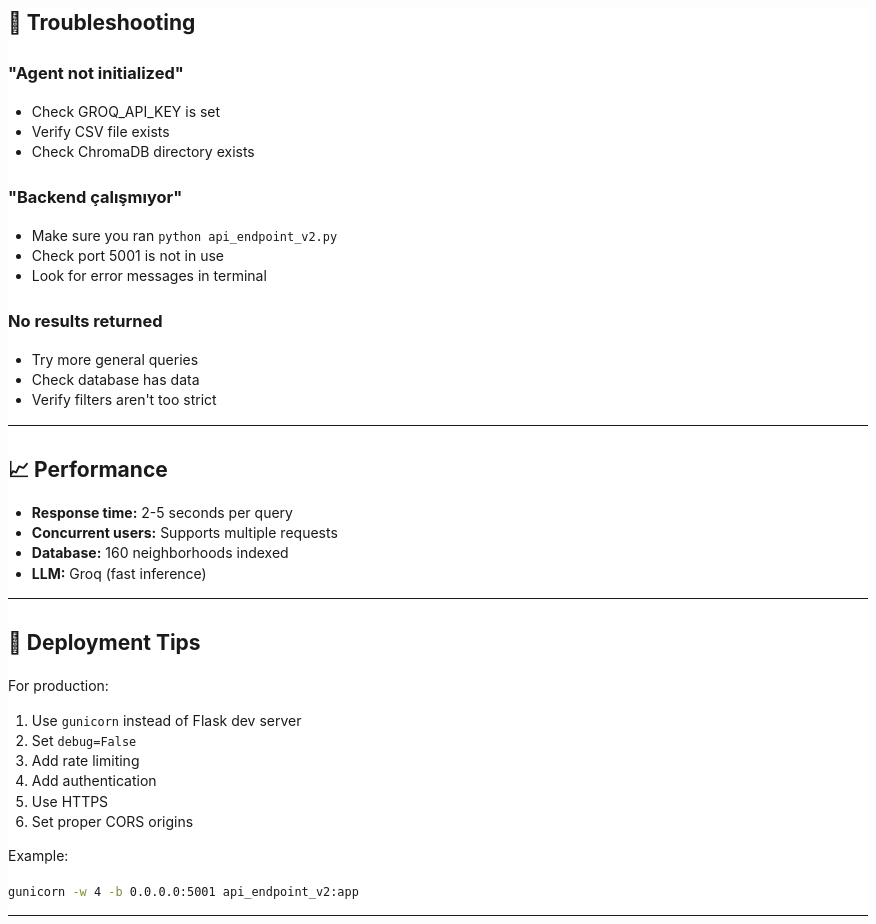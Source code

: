 
## 🐛 Troubleshooting

### "Agent not initialized"
- Check GROQ_API_KEY is set
- Verify CSV file exists
- Check ChromaDB directory exists

### "Backend çalışmıyor"
- Make sure you ran `python api_endpoint_v2.py`
- Check port 5001 is not in use
- Look for error messages in terminal

### No results returned
- Try more general queries
- Check database has data
- Verify filters aren't too strict

---

## 📈 Performance

- **Response time:** 2-5 seconds per query
- **Concurrent users:** Supports multiple requests
- **Database:** 160 neighborhoods indexed
- **LLM:** Groq (fast inference)

---

## 🚢 Deployment Tips

For production:
1. Use `gunicorn` instead of Flask dev server
2. Set `debug=False`
3. Add rate limiting
4. Add authentication
5. Use HTTPS
6. Set proper CORS origins

Example:
```bash
gunicorn -w 4 -b 0.0.0.0:5001 api_endpoint_v2:app
```

---


